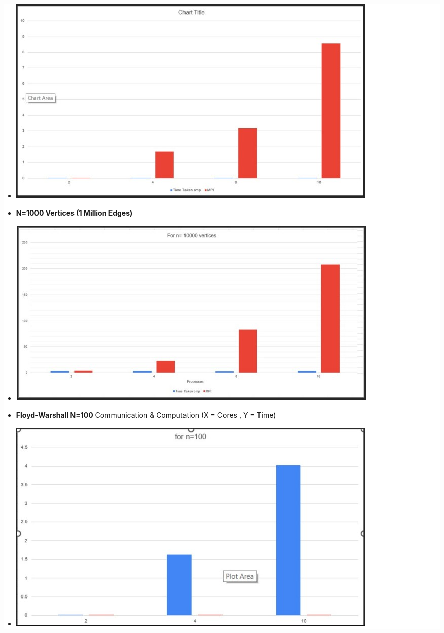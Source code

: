 -  ![Chart_4](https://github.com/Bilal-3582/Projects/blob/main/Parallelization%20%26%20%20Computing/charts/Chart_04.jpg)

- **N=1000 Vertices (1 Million Edges)**
- ![Chart_5](https://github.com/Bilal-3582/Projects/blob/main/Parallelization%20%26%20%20Computing/charts/Chart_05.jpg)

- **Floyd-Warshall N=100** Communication & Computation (X = Cores , Y = Time)
- ![Chart_6](https://github.com/Bilal-3582/Projects/blob/main/Parallelization%20%26%20%20Computing/charts/Chart_06.jpg)